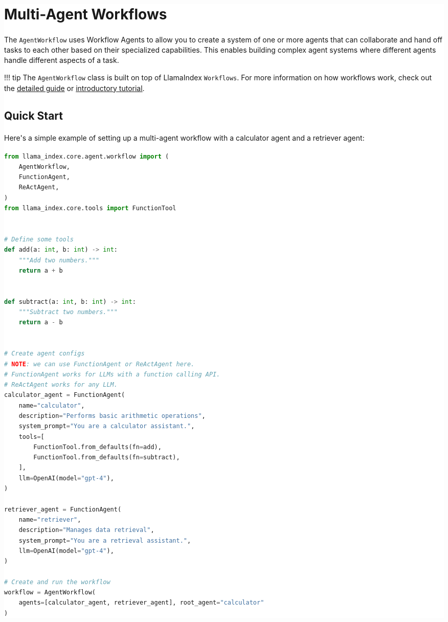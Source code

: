 # Multi-Agent Workflows

The `AgentWorkflow` uses Workflow Agents to allow you to create a system of one or more agents that can collaborate and hand off tasks to each other based on their specialized capabilities. This enables building complex agent systems where different agents handle different aspects of a task.

!!! tip
    The `AgentWorkflow` class is built on top of LlamaIndex `Workflows`. For more information on how workflows work, check out the [detailed guide](../../module_guides/workflow/index.md) or [introductory tutorial](../workflows/index.md).

## Quick Start

Here's a simple example of setting up a multi-agent workflow with a calculator agent and a retriever agent:

```python
from llama_index.core.agent.workflow import (
    AgentWorkflow,
    FunctionAgent,
    ReActAgent,
)
from llama_index.core.tools import FunctionTool


# Define some tools
def add(a: int, b: int) -> int:
    """Add two numbers."""
    return a + b


def subtract(a: int, b: int) -> int:
    """Subtract two numbers."""
    return a - b


# Create agent configs
# NOTE: we can use FunctionAgent or ReActAgent here.
# FunctionAgent works for LLMs with a function calling API.
# ReActAgent works for any LLM.
calculator_agent = FunctionAgent(
    name="calculator",
    description="Performs basic arithmetic operations",
    system_prompt="You are a calculator assistant.",
    tools=[
        FunctionTool.from_defaults(fn=add),
        FunctionTool.from_defaults(fn=subtract),
    ],
    llm=OpenAI(model="gpt-4"),
)

retriever_agent = FunctionAgent(
    name="retriever",
    description="Manages data retrieval",
    system_prompt="You are a retrieval assistant.",
    llm=OpenAI(model="gpt-4"),
)

# Create and run the workflow
workflow = AgentWorkflow(
    agents=[calculator_agent, retriever_agent], root_agent="calculator"
)

```